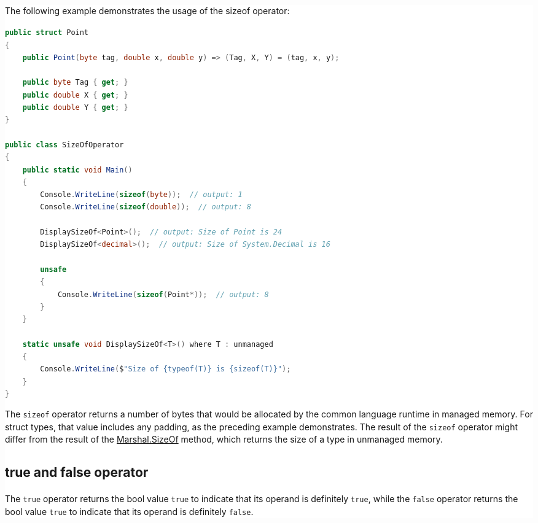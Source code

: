The following example demonstrates the usage of the sizeof operator:

```csharp
public struct Point
{
    public Point(byte tag, double x, double y) => (Tag, X, Y) = (tag, x, y);

    public byte Tag { get; }
    public double X { get; }
    public double Y { get; }
}

public class SizeOfOperator
{
    public static void Main()
    {
        Console.WriteLine(sizeof(byte));  // output: 1
        Console.WriteLine(sizeof(double));  // output: 8

        DisplaySizeOf<Point>();  // output: Size of Point is 24
        DisplaySizeOf<decimal>();  // output: Size of System.Decimal is 16

        unsafe
        {
            Console.WriteLine(sizeof(Point*));  // output: 8
        }
    }

    static unsafe void DisplaySizeOf<T>() where T : unmanaged
    {
        Console.WriteLine($"Size of {typeof(T)} is {sizeof(T)}");
    }
}
```

The `sizeof` operator returns a number of bytes that would be allocated by the common language runtime in managed memory. For struct types, that value includes any padding, as the preceding example demonstrates. The result of the `sizeof` operator might differ from the result of the [Marshal.SizeOf](https://learn.microsoft.com/en-us/09_dotnet/api/system.runtime.interopservices.marshal.sizeof) method, which returns the size of a type in unmanaged memory.

## true and false operator

The `true` operator returns the bool value `true` to indicate that its operand is definitely `true`, while the `false` operator returns the bool value `true` to indicate that its operand is definitely `false`.
